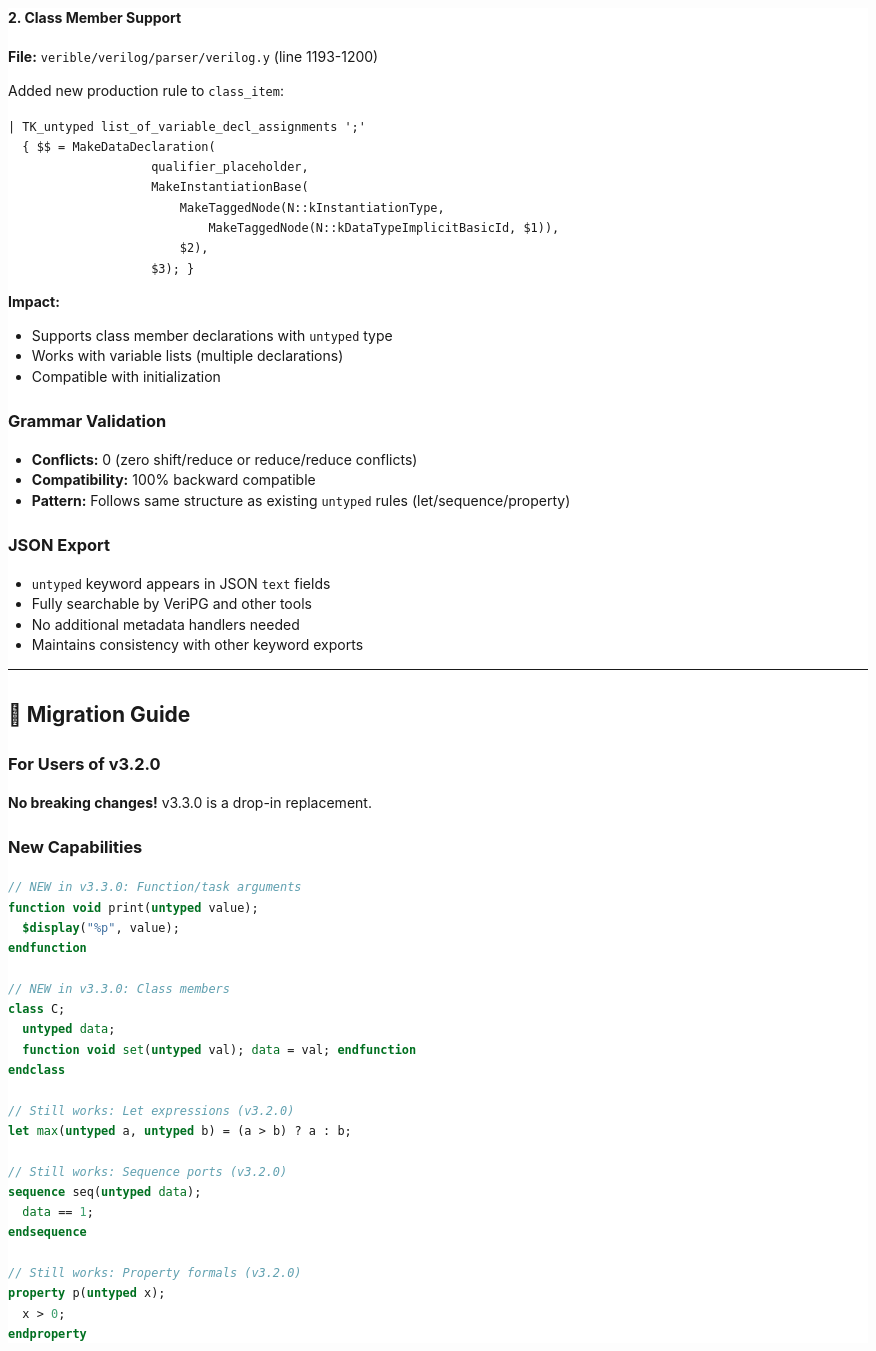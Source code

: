#### 2. Class Member Support
**File:** `verible/verilog/parser/verilog.y` (line 1193-1200)

Added new production rule to `class_item`:
```yacc
| TK_untyped list_of_variable_decl_assignments ';'
  { $$ = MakeDataDeclaration(
                    qualifier_placeholder,
                    MakeInstantiationBase(
                        MakeTaggedNode(N::kInstantiationType,
                            MakeTaggedNode(N::kDataTypeImplicitBasicId, $1)),
                        $2),
                    $3); }
```

**Impact:**
- Supports class member declarations with `untyped` type
- Works with variable lists (multiple declarations)
- Compatible with initialization

### Grammar Validation
- **Conflicts:** 0 (zero shift/reduce or reduce/reduce conflicts)
- **Compatibility:** 100% backward compatible
- **Pattern:** Follows same structure as existing `untyped` rules (let/sequence/property)

### JSON Export
- `untyped` keyword appears in JSON `text` fields
- Fully searchable by VeriPG and other tools
- No additional metadata handlers needed
- Maintains consistency with other keyword exports

---

## 📝 Migration Guide

### For Users of v3.2.0
**No breaking changes!** v3.3.0 is a drop-in replacement.

### New Capabilities
```systemverilog
// NEW in v3.3.0: Function/task arguments
function void print(untyped value);
  $display("%p", value);
endfunction

// NEW in v3.3.0: Class members
class C;
  untyped data;
  function void set(untyped val); data = val; endfunction
endclass

// Still works: Let expressions (v3.2.0)
let max(untyped a, untyped b) = (a > b) ? a : b;

// Still works: Sequence ports (v3.2.0)
sequence seq(untyped data);
  data == 1;
endsequence

// Still works: Property formals (v3.2.0)
property p(untyped x);
  x > 0;
endproperty
```